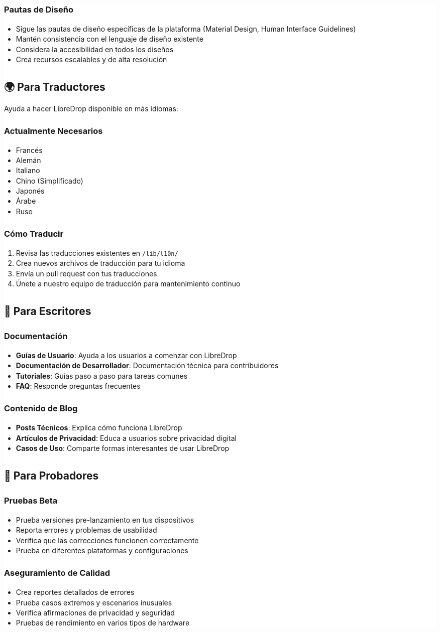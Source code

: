 ### Pautas de Diseño
- Sigue las pautas de diseño específicas de la plataforma (Material Design, Human Interface Guidelines)
- Mantén consistencia con el lenguaje de diseño existente
- Considera la accesibilidad en todos los diseños
- Crea recursos escalables y de alta resolución

## 🌍 Para Traductores

Ayuda a hacer LibreDrop disponible en más idiomas:

### Actualmente Necesarios
- Francés
- Alemán
- Italiano
- Chino (Simplificado)
- Japonés
- Árabe
- Ruso

### Cómo Traducir
1. Revisa las traducciones existentes en `/lib/l10n/`
2. Crea nuevos archivos de traducción para tu idioma
3. Envía un pull request con tus traducciones
4. Únete a nuestro equipo de traducción para mantenimiento continuo

## 📝 Para Escritores

### Documentación
- **Guías de Usuario**: Ayuda a los usuarios a comenzar con LibreDrop
- **Documentación de Desarrollador**: Documentación técnica para contribuidores
- **Tutoriales**: Guías paso a paso para tareas comunes
- **FAQ**: Responde preguntas frecuentes

### Contenido de Blog
- **Posts Técnicos**: Explica cómo funciona LibreDrop
- **Artículos de Privacidad**: Educa a usuarios sobre privacidad digital
- **Casos de Uso**: Comparte formas interesantes de usar LibreDrop

## 🧪 Para Probadores

### Pruebas Beta
- Prueba versiones pre-lanzamiento en tus dispositivos
- Reporta errores y problemas de usabilidad
- Verifica que las correcciones funcionen correctamente
- Prueba en diferentes plataformas y configuraciones

### Aseguramiento de Calidad
- Crea reportes detallados de errores
- Prueba casos extremos y escenarios inusuales
- Verifica afirmaciones de privacidad y seguridad
- Pruebas de rendimiento en varios tipos de hardware
